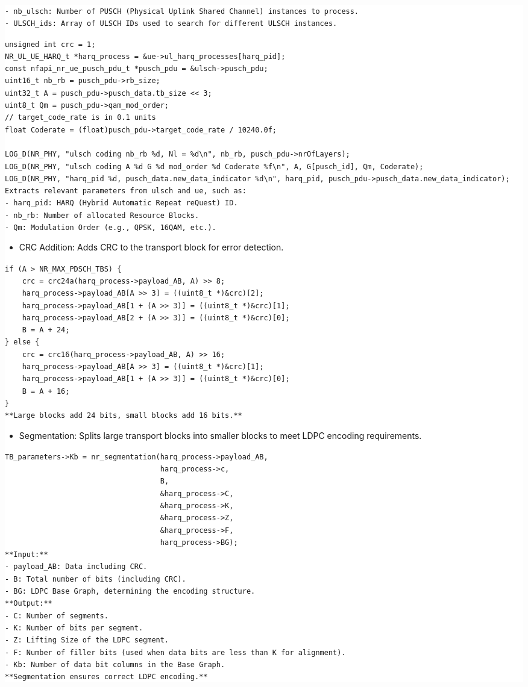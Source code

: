  ```
- nb_ulsch: Number of PUSCH (Physical Uplink Shared Channel) instances to process.
- ULSCH_ids: Array of ULSCH IDs used to search for different ULSCH instances.
```

```
unsigned int crc = 1;
NR_UL_UE_HARQ_t *harq_process = &ue->ul_harq_processes[harq_pid];
const nfapi_nr_ue_pusch_pdu_t *pusch_pdu = &ulsch->pusch_pdu;
uint16_t nb_rb = pusch_pdu->rb_size;
uint32_t A = pusch_pdu->pusch_data.tb_size << 3;
uint8_t Qm = pusch_pdu->qam_mod_order;
// target_code_rate is in 0.1 units
float Coderate = (float)pusch_pdu->target_code_rate / 10240.0f;

LOG_D(NR_PHY, "ulsch coding nb_rb %d, Nl = %d\n", nb_rb, pusch_pdu->nrOfLayers);
LOG_D(NR_PHY, "ulsch coding A %d G %d mod_order %d Coderate %f\n", A, G[pusch_id], Qm, Coderate);
LOG_D(NR_PHY, "harq_pid %d, pusch_data.new_data_indicator %d\n", harq_pid, pusch_pdu->pusch_data.new_data_indicator);
Extracts relevant parameters from ulsch and ue, such as:
- harq_pid: HARQ (Hybrid Automatic Repeat reQuest) ID.
- nb_rb: Number of allocated Resource Blocks.
- Qm: Modulation Order (e.g., QPSK, 16QAM, etc.).
```

- CRC Addition: Adds CRC to the transport block for error detection.

```
if (A > NR_MAX_PDSCH_TBS) {
    crc = crc24a(harq_process->payload_AB, A) >> 8;
    harq_process->payload_AB[A >> 3] = ((uint8_t *)&crc)[2];
    harq_process->payload_AB[1 + (A >> 3)] = ((uint8_t *)&crc)[1];
    harq_process->payload_AB[2 + (A >> 3)] = ((uint8_t *)&crc)[0];
    B = A + 24;
} else {
    crc = crc16(harq_process->payload_AB, A) >> 16;
    harq_process->payload_AB[A >> 3] = ((uint8_t *)&crc)[1];
    harq_process->payload_AB[1 + (A >> 3)] = ((uint8_t *)&crc)[0];
    B = A + 16;
}
**Large blocks add 24 bits, small blocks add 16 bits.**
```

- Segmentation: Splits large transport blocks into smaller blocks to meet LDPC encoding requirements.
  
```
TB_parameters->Kb = nr_segmentation(harq_process->payload_AB,
                                    harq_process->c,
                                    B,
                                    &harq_process->C,
                                    &harq_process->K,
                                    &harq_process->Z,
                                    &harq_process->F,
                                    harq_process->BG);
**Input:**
- payload_AB: Data including CRC.
- B: Total number of bits (including CRC).
- BG: LDPC Base Graph, determining the encoding structure.
**Output:**
- C: Number of segments.
- K: Number of bits per segment.
- Z: Lifting Size of the LDPC segment.
- F: Number of filler bits (used when data bits are less than K for alignment).
- Kb: Number of data bit columns in the Base Graph.
**Segmentation ensures correct LDPC encoding.**
```
